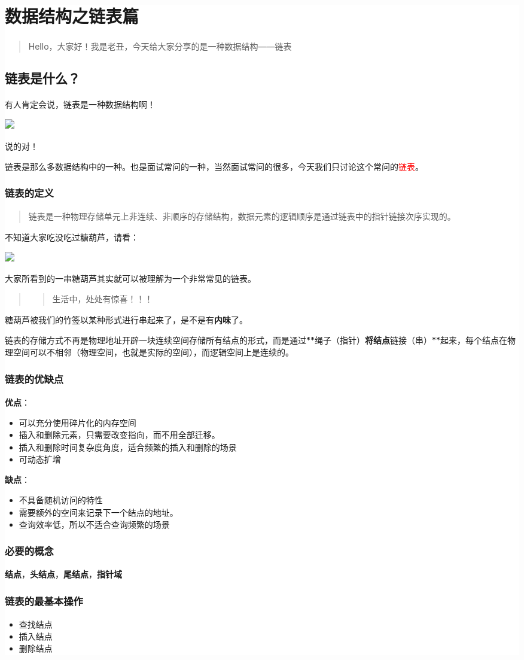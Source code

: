 # 数据结构之链表篇

> Hello，大家好！我是老丑，今天给大家分享的是一种数据结构——链表

## 链表是什么？

有人肯定会说，链表是一种数据结构啊！

![](http://luckylaochou.gitee.io/photo/无版权表情包/妈耶.jpg)

说的对！

链表是那么多数据结构中的一种。也是面试常问的一种，当然面试常问的很多，今天我们只讨论这个常问的<font color="red">链表</font>。

### 链表的定义

> 链表是一种物理存储单元上非连续、非顺序的存储结构，数据元素的逻辑顺序是通过链表中的指针链接次序实现的。

不知道大家吃没吃过糖葫芦，请看：

![](http://luckylaochou.gitee.io/photo/无版权表情包/糖葫芦.jpg)

大家所看到的一串糖葫芦其实就可以被理解为一个非常常见的链表。

> > 生活中，处处有惊喜！！！

糖葫芦被我们的竹签以某种形式进行串起来了，是不是有**内味**了。

链表的存储方式不再是物理地址开辟一块连续空间存储所有结点的形式，而是通过**绳子（指针）**将结点**链接（串）**起来，每个结点在物理空间可以不相邻（物理空间，也就是实际的空间），而逻辑空间上是连续的。

### 链表的优缺点

**优点**：

+ 可以充分使用碎片化的内存空间
+ 插入和删除元素，只需要改变指向，而不用全部迁移。
+ 插入和删除时间复杂度角度，适合频繁的插入和删除的场景
+ 可动态扩增

**缺点**：

+ 不具备随机访问的特性
+ 需要额外的空间来记录下一个结点的地址。
+ 查询效率低，所以不适合查询频繁的场景

### 必要的概念

**结点**，**头结点**，**尾结点**，**指针域**

### 链表的最基本操作

+ 查找结点
+ 插入结点
+ 删除结点
